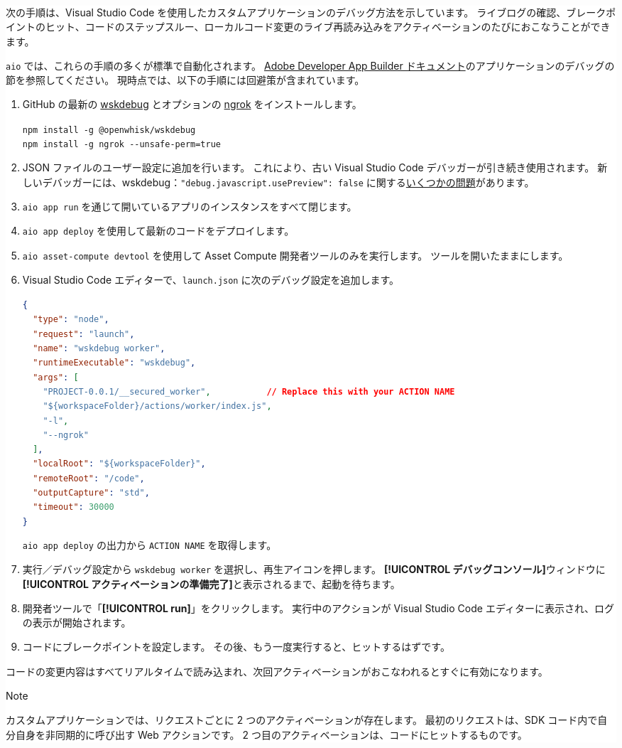 次の手順は、Visual Studio Code を使用したカスタムアプリケーションのデバッグ方法を示しています。 ライブログの確認、ブレークポイントのヒット、コードのステップスルー、ローカルコード変更のライブ再読み込みをアクティベーションのたびにおこなうことができます。

`aio` では、これらの手順の多くが標準で自動化されます。 [Adobe Developer App Builder ドキュメント](https://developer.adobe.com/app-builder/docs/getting_started/first_app)のアプリケーションのデバッグの節を参照してください。 現時点では、以下の手順には回避策が含まれています。

1. GitHub の最新の [wskdebug](https://github.com/apache/openwhisk-wskdebug) とオプションの [ngrok](https://www.npmjs.com/package/ngrok) をインストールします。

   ```shell
   npm install -g @openwhisk/wskdebug
   npm install -g ngrok --unsafe-perm=true
   ```

1. JSON ファイルのユーザー設定に追加を行います。 これにより、古い Visual Studio Code デバッガーが引き続き使用されます。 新しいデバッガーには、wskdebug：`"debug.javascript.usePreview": false` に関する[いくつかの問題](https://github.com/apache/openwhisk-wskdebug/issues/74)があります。
1. `aio app run` を通じて開いているアプリのインスタンスをすべて閉じます。
1. `aio app deploy` を使用して最新のコードをデプロイします。
1. `aio asset-compute devtool` を使用して Asset Compute 開発者ツールのみを実行します。 ツールを開いたままにします。
1. Visual Studio Code エディターで、`launch.json` に次のデバッグ設定を追加します。

   ```json
   {
     "type": "node",
     "request": "launch",
     "name": "wskdebug worker",
     "runtimeExecutable": "wskdebug",
     "args": [
       "PROJECT-0.0.1/__secured_worker",           // Replace this with your ACTION NAME
       "${workspaceFolder}/actions/worker/index.js",
       "-l",
       "--ngrok"
     ],
     "localRoot": "${workspaceFolder}",
     "remoteRoot": "/code",
     "outputCapture": "std",
     "timeout": 30000
   }
   ```

   `aio app deploy` の出力から `ACTION NAME` を取得します。

1. 実行／デバッグ設定から `wskdebug worker` を選択し、再生アイコンを押します。 **[!UICONTROL デバッグコンソール]**&#x200B;ウィンドウに&#x200B;**[!UICONTROL アクティベーションの準備完了]**&#x200B;と表示されるまで、起動を待ちます。

1. 開発者ツールで「**[!UICONTROL run]**」をクリックします。 実行中のアクションが Visual Studio Code エディターに表示され、ログの表示が開始されます。

1. コードにブレークポイントを設定します。 その後、もう一度実行すると、ヒットするはずです。

コードの変更内容はすべてリアルタイムで読み込まれ、次回アクティベーションがおこなわれるとすぐに有効になります。

>[!NOTE]
>
>カスタムアプリケーションでは、リクエストごとに 2 つのアクティベーションが存在します。 最初のリクエストは、SDK コード内で自分自身を非同期的に呼び出す Web アクションです。 2 つ目のアクティベーションは、コードにヒットするものです。
